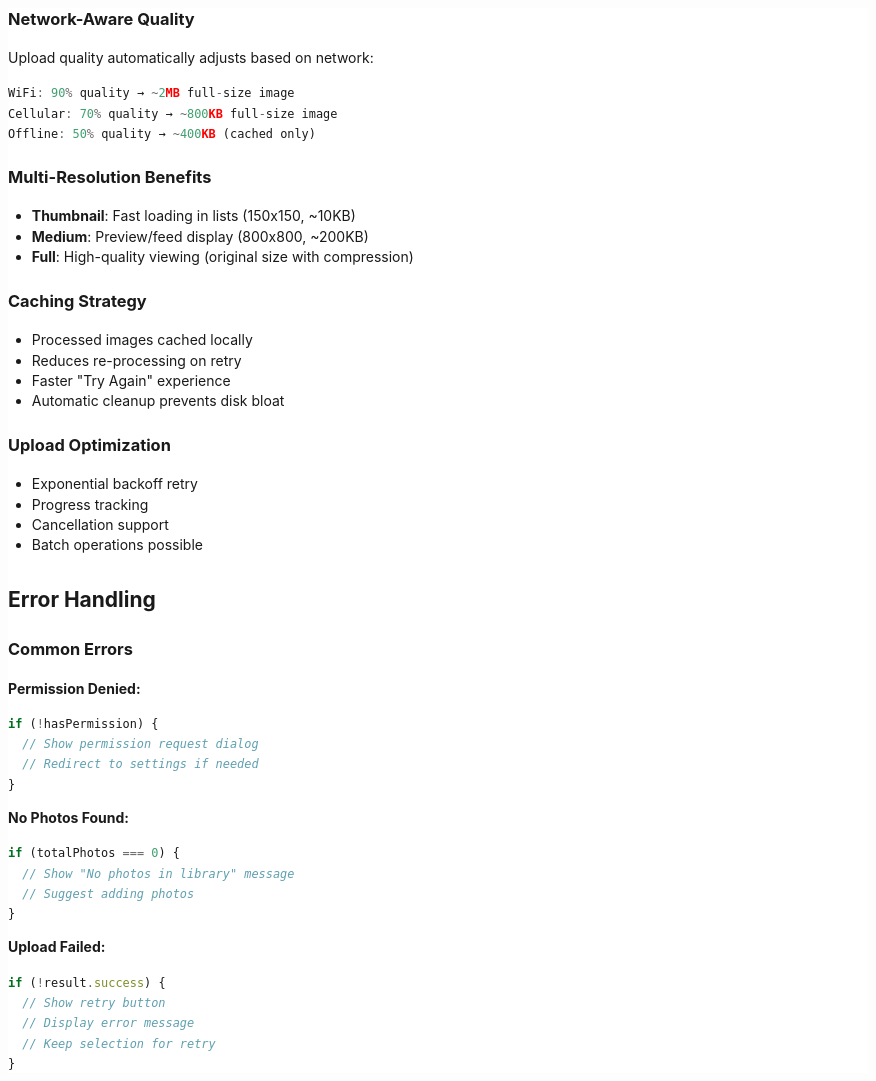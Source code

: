 ### Network-Aware Quality

Upload quality automatically adjusts based on network:
```typescript
WiFi: 90% quality → ~2MB full-size image
Cellular: 70% quality → ~800KB full-size image
Offline: 50% quality → ~400KB (cached only)
```

### Multi-Resolution Benefits

- **Thumbnail**: Fast loading in lists (150x150, ~10KB)
- **Medium**: Preview/feed display (800x800, ~200KB)
- **Full**: High-quality viewing (original size with compression)

### Caching Strategy

- Processed images cached locally
- Reduces re-processing on retry
- Faster "Try Again" experience
- Automatic cleanup prevents disk bloat

### Upload Optimization

- Exponential backoff retry
- Progress tracking
- Cancellation support
- Batch operations possible

## Error Handling

### Common Errors

**Permission Denied:**
```typescript
if (!hasPermission) {
  // Show permission request dialog
  // Redirect to settings if needed
}
```

**No Photos Found:**
```typescript
if (totalPhotos === 0) {
  // Show "No photos in library" message
  // Suggest adding photos
}
```

**Upload Failed:**
```typescript
if (!result.success) {
  // Show retry button
  // Display error message
  // Keep selection for retry
}
```
